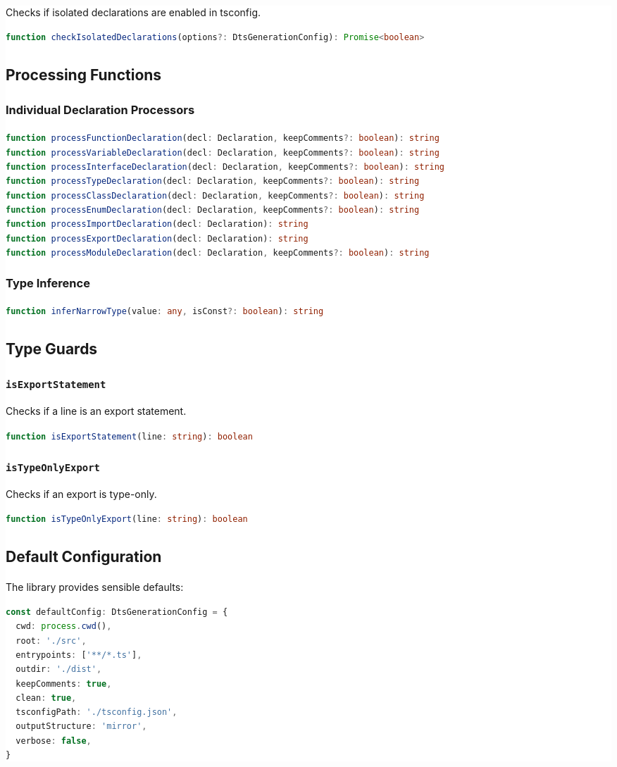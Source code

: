 Checks if isolated declarations are enabled in tsconfig.

```typescript
function checkIsolatedDeclarations(options?: DtsGenerationConfig): Promise<boolean>
```

## Processing Functions

### Individual Declaration Processors

```typescript
function processFunctionDeclaration(decl: Declaration, keepComments?: boolean): string
function processVariableDeclaration(decl: Declaration, keepComments?: boolean): string
function processInterfaceDeclaration(decl: Declaration, keepComments?: boolean): string
function processTypeDeclaration(decl: Declaration, keepComments?: boolean): string
function processClassDeclaration(decl: Declaration, keepComments?: boolean): string
function processEnumDeclaration(decl: Declaration, keepComments?: boolean): string
function processImportDeclaration(decl: Declaration): string
function processExportDeclaration(decl: Declaration): string
function processModuleDeclaration(decl: Declaration, keepComments?: boolean): string
```

### Type Inference

```typescript
function inferNarrowType(value: any, isConst?: boolean): string
```

## Type Guards

### `isExportStatement`

Checks if a line is an export statement.

```typescript
function isExportStatement(line: string): boolean
```

### `isTypeOnlyExport`

Checks if an export is type-only.

```typescript
function isTypeOnlyExport(line: string): boolean
```

## Default Configuration

The library provides sensible defaults:

```typescript
const defaultConfig: DtsGenerationConfig = {
  cwd: process.cwd(),
  root: './src',
  entrypoints: ['**/*.ts'],
  outdir: './dist',
  keepComments: true,
  clean: true,
  tsconfigPath: './tsconfig.json',
  outputStructure: 'mirror',
  verbose: false,
}
```
